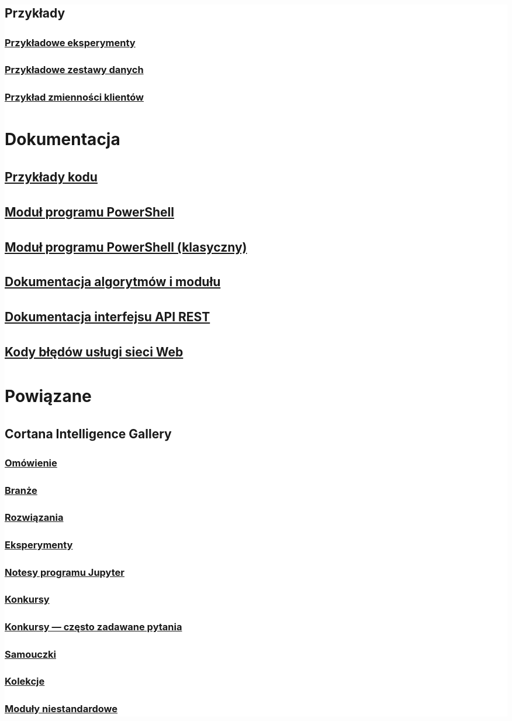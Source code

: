 ## Przykłady
### [Przykładowe eksperymenty](machine-learning-sample-experiments.md)
### [Przykładowe zestawy danych](machine-learning-use-sample-datasets.md)
### [Przykład zmienności klientów](machine-learning-azure-ml-customer-churn-scenario.md)


# Dokumentacja

## [Przykłady kodu](https://azure.microsoft.com/en-us/resources/samples/?service=machine-learning)
## [Moduł programu PowerShell ](/powershell/module/azurerm.machinelearning)
## [Moduł programu PowerShell (klasyczny)](machine-learning-powershell-module.md)
## [Dokumentacja algorytmów i modułu](https://msdn.microsoft.com/library/azure/dn905974.aspx)
## [Dokumentacja interfejsu API REST](/rest/api/machinelearning)
## [Kody błędów usługi sieci Web](machine-learning-web-service-error-codes.md)

# Powiązane

## Cortana Intelligence Gallery
### [Omówienie](machine-learning-gallery-how-to-use-contribute-publish.md)
### [Branże](machine-learning-gallery-industries.md)
### [Rozwiązania](machine-learning-gallery-solutions.md)
### [Eksperymenty](machine-learning-gallery-experiments.md)
### [Notesy programu Jupyter](machine-learning-gallery-jupyter-notebooks.md)
### [Konkursy](machine-learning-gallery-competitions.md)
### [Konkursy — często zadawane pytania](machine-learning-competition-faq.md)
### [Samouczki](machine-learning-gallery-tutorials.md)
### [Kolekcje](machine-learning-gallery-collections.md)
### [Moduły niestandardowe](machine-learning-gallery-custom-modules.md)

